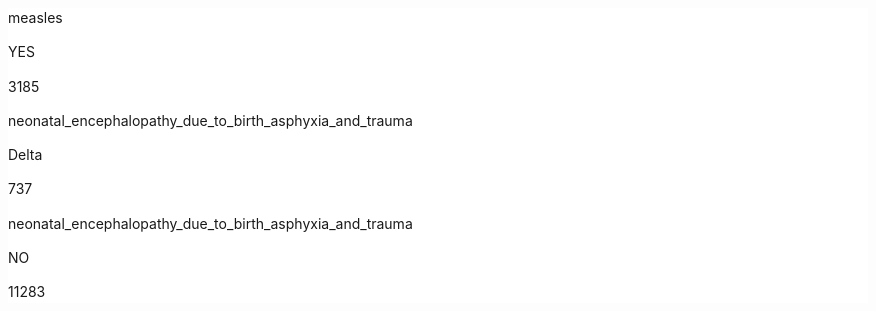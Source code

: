 <tr>

<td style="text-align:left;">

measles

</td>

<td style="text-align:left;">

YES

</td>

<td style="text-align:right;">

3185

</td>

</tr>

<tr>

<td style="text-align:left;">

neonatal\_encephalopathy\_due\_to\_birth\_asphyxia\_and\_trauma

</td>

<td style="text-align:left;">

Delta

</td>

<td style="text-align:right;">

737

</td>

</tr>

<tr>

<td style="text-align:left;">

neonatal\_encephalopathy\_due\_to\_birth\_asphyxia\_and\_trauma

</td>

<td style="text-align:left;">

NO

</td>

<td style="text-align:right;">

11283

</td>

</tr>
